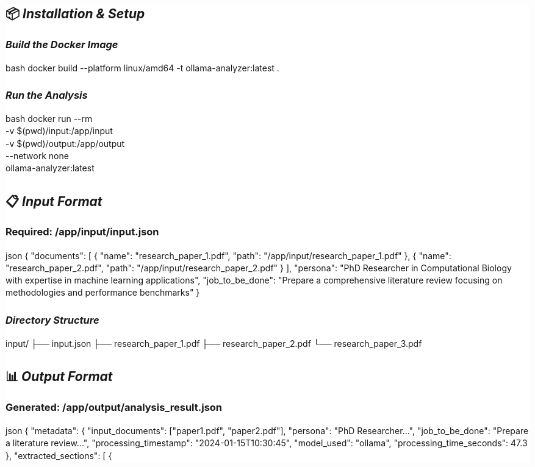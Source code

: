 ## 📦 *Installation & Setup*

### *Build the Docker Image*
bash
docker build --platform linux/amd64 -t ollama-analyzer:latest .


### *Run the Analysis*
bash
docker run --rm \
  -v $(pwd)/input:/app/input \
  -v $(pwd)/output:/app/output \
  --network none \
  ollama-analyzer:latest


## 📋 *Input Format*

### **Required: /app/input/input.json**
json
{
  "documents": [
    {
      "name": "research_paper_1.pdf",
      "path": "/app/input/research_paper_1.pdf"
    },
    {
      "name": "research_paper_2.pdf",
      "path": "/app/input/research_paper_2.pdf"
    }
  ],
  "persona": "PhD Researcher in Computational Biology with expertise in machine learning applications",
  "job_to_be_done": "Prepare a comprehensive literature review focusing on methodologies and performance benchmarks"
}


### *Directory Structure*

input/
├── input.json
├── research_paper_1.pdf
├── research_paper_2.pdf
└── research_paper_3.pdf


## 📊 *Output Format*

### **Generated: /app/output/analysis_result.json**
json
{
  "metadata": {
    "input_documents": ["paper1.pdf", "paper2.pdf"],
    "persona": "PhD Researcher...",
    "job_to_be_done": "Prepare a literature review...",
    "processing_timestamp": "2024-01-15T10:30:45",
    "model_used": "ollama",
    "processing_time_seconds": 47.3
  },
  "extracted_sections": [
    {